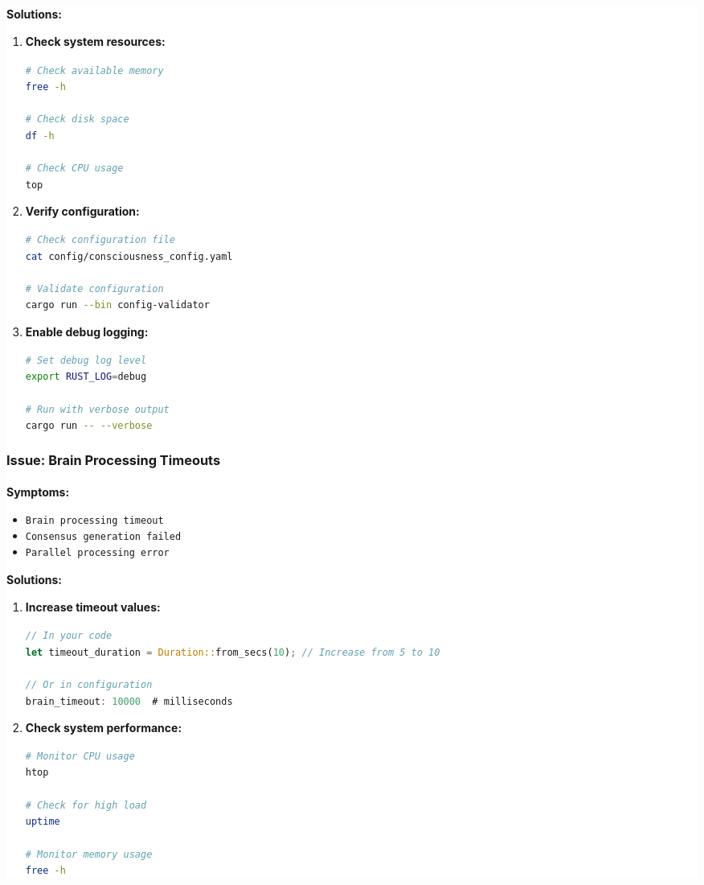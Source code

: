 **Solutions:**

1. **Check system resources:**
   ```bash
   # Check available memory
   free -h
   
   # Check disk space
   df -h
   
   # Check CPU usage
   top
   ```

2. **Verify configuration:**
   ```bash
   # Check configuration file
   cat config/consciousness_config.yaml
   
   # Validate configuration
   cargo run --bin config-validator
   ```

3. **Enable debug logging:**
   ```bash
   # Set debug log level
   export RUST_LOG=debug
   
   # Run with verbose output
   cargo run -- --verbose
   ```

### Issue: Brain Processing Timeouts

**Symptoms:**
- `Brain processing timeout`
- `Consensus generation failed`
- `Parallel processing error`

**Solutions:**

1. **Increase timeout values:**
   ```rust
   // In your code
   let timeout_duration = Duration::from_secs(10); // Increase from 5 to 10
   
   // Or in configuration
   brain_timeout: 10000  # milliseconds
   ```

2. **Check system performance:**
   ```bash
   # Monitor CPU usage
   htop
   
   # Check for high load
   uptime
   
   # Monitor memory usage
   free -h
   ```
